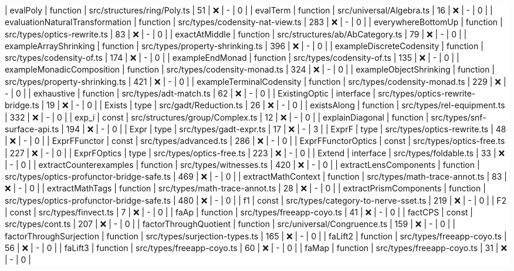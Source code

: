 | evalPoly | function | src/structures/ring/Poly.ts | 51 | ❌ | - | 0 |
| evalTerm | function | src/universal/Algebra.ts | 16 | ❌ | - | 0 |
| evaluationNaturalTransformation | function | src/types/codensity-nat-view.ts | 283 | ❌ | - | 0 |
| everywhereBottomUp | function | src/types/optics-rewrite.ts | 83 | ❌ | - | 0 |
| exactAtMiddle | function | src/structures/ab/AbCategory.ts | 79 | ❌ | - | 0 |
| exampleArrayShrinking | function | src/types/property-shrinking.ts | 396 | ❌ | - | 0 |
| exampleDiscreteCodensity | function | src/types/codensity-of.ts | 174 | ❌ | - | 0 |
| exampleEndMonad | function | src/types/codensity-of.ts | 135 | ❌ | - | 0 |
| exampleMonadicComposition | function | src/types/codensity-monad.ts | 324 | ❌ | - | 0 |
| exampleObjectShrinking | function | src/types/property-shrinking.ts | 421 | ❌ | - | 0 |
| exampleTerminalCodensity | function | src/types/codensity-monad.ts | 229 | ❌ | - | 0 |
| exhaustive | function | src/types/adt-match.ts | 62 | ❌ | - | 0 |
| ExistingOptic | interface | src/types/optics-rewrite-bridge.ts | 19 | ❌ | - | 0 |
| Exists | type | src/gadt/Reduction.ts | 26 | ❌ | - | 0 |
| existsAlong | function | src/types/rel-equipment.ts | 332 | ❌ | - | 0 |
| exp_i | const | src/structures/group/Complex.ts | 12 | ❌ | - | 0 |
| explainDiagonal | function | src/types/snf-surface-api.ts | 194 | ❌ | - | 0 |
| Expr | type | src/types/gadt-expr.ts | 17 | ❌ | - | 3 |
| ExprF | type | src/types/optics-rewrite.ts | 48 | ❌ | - | 0 |
| ExprFFunctor | const | src/types/advanced.ts | 286 | ❌ | - | 0 |
| ExprFFunctorOptics | const | src/types/optics-free.ts | 227 | ❌ | - | 0 |
| ExprFOptics | type | src/types/optics-free.ts | 223 | ❌ | - | 0 |
| Extend | interface | src/types/foldable.ts | 33 | ❌ | - | 0 |
| extractCounterexamples | function | src/types/witnesses.ts | 420 | ❌ | - | 0 |
| extractLensComponents | function | src/types/optics-profunctor-bridge-safe.ts | 469 | ❌ | - | 0 |
| extractMathContext | function | src/types/math-trace-annot.ts | 83 | ❌ | - | 0 |
| extractMathTags | function | src/types/math-trace-annot.ts | 28 | ❌ | - | 0 |
| extractPrismComponents | function | src/types/optics-profunctor-bridge-safe.ts | 480 | ❌ | - | 0 |
| f1 | const | src/types/category-to-nerve-sset.ts | 219 | ❌ | - | 0 |
| F2 | const | src/types/finvect.ts | 7 | ❌ | - | 0 |
| faAp | function | src/types/freeapp-coyo.ts | 41 | ❌ | - | 0 |
| factCPS | const | src/types/cont.ts | 207 | ❌ | - | 0 |
| factorThroughQuotient | function | src/universal/Congruence.ts | 159 | ❌ | - | 0 |
| factorThroughSurjection | function | src/types/surjection-types.ts | 165 | ❌ | - | 0 |
| faLift2 | function | src/types/freeapp-coyo.ts | 56 | ❌ | - | 0 |
| faLift3 | function | src/types/freeapp-coyo.ts | 60 | ❌ | - | 0 |
| faMap | function | src/types/freeapp-coyo.ts | 31 | ❌ | - | 0 |